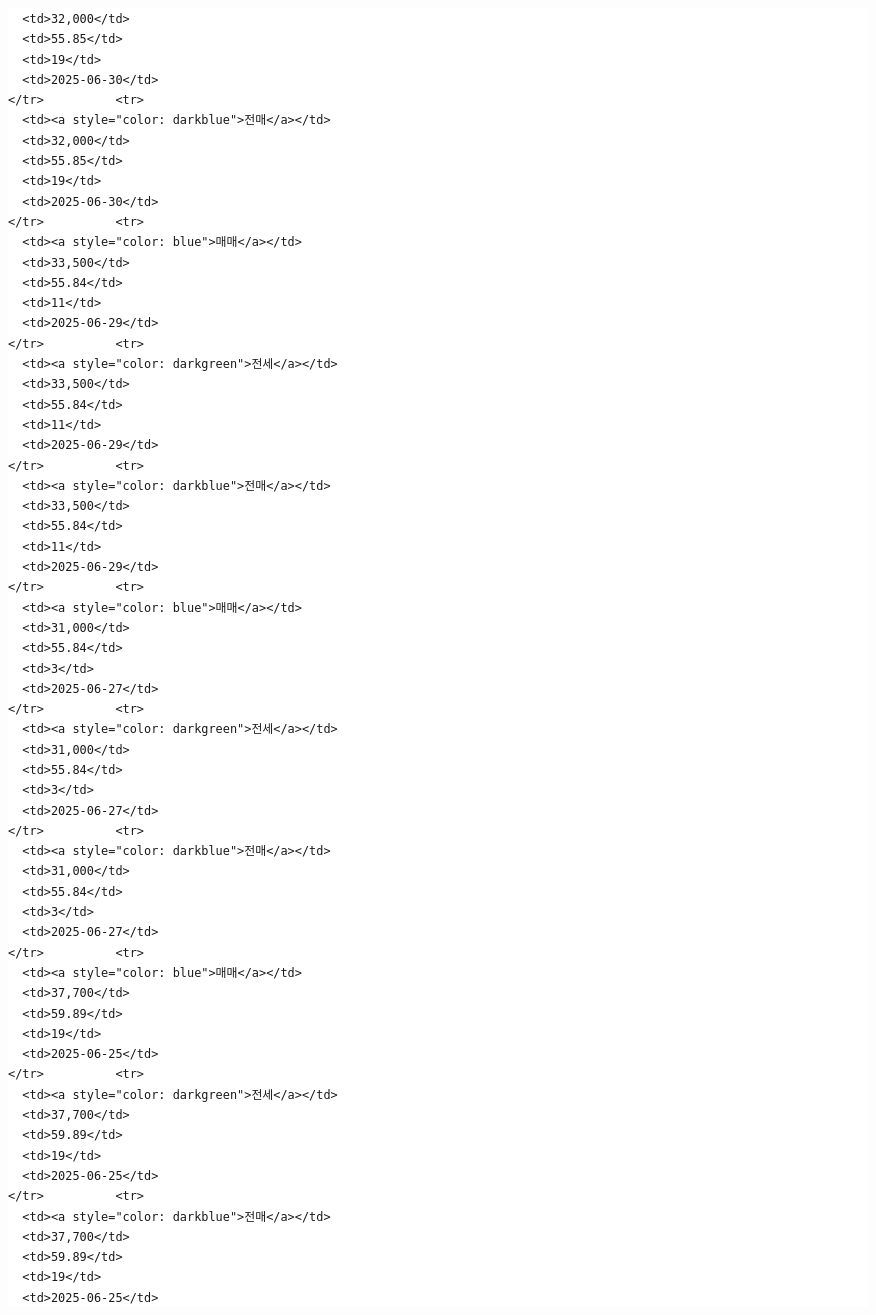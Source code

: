       <td>32,000</td>
      <td>55.85</td>
      <td>19</td>
      <td>2025-06-30</td>
    </tr>          <tr>
      <td><a style="color: darkblue">전매</a></td>
      <td>32,000</td>
      <td>55.85</td>
      <td>19</td>
      <td>2025-06-30</td>
    </tr>          <tr>
      <td><a style="color: blue">매매</a></td>
      <td>33,500</td>
      <td>55.84</td>
      <td>11</td>
      <td>2025-06-29</td>
    </tr>          <tr>
      <td><a style="color: darkgreen">전세</a></td>
      <td>33,500</td>
      <td>55.84</td>
      <td>11</td>
      <td>2025-06-29</td>
    </tr>          <tr>
      <td><a style="color: darkblue">전매</a></td>
      <td>33,500</td>
      <td>55.84</td>
      <td>11</td>
      <td>2025-06-29</td>
    </tr>          <tr>
      <td><a style="color: blue">매매</a></td>
      <td>31,000</td>
      <td>55.84</td>
      <td>3</td>
      <td>2025-06-27</td>
    </tr>          <tr>
      <td><a style="color: darkgreen">전세</a></td>
      <td>31,000</td>
      <td>55.84</td>
      <td>3</td>
      <td>2025-06-27</td>
    </tr>          <tr>
      <td><a style="color: darkblue">전매</a></td>
      <td>31,000</td>
      <td>55.84</td>
      <td>3</td>
      <td>2025-06-27</td>
    </tr>          <tr>
      <td><a style="color: blue">매매</a></td>
      <td>37,700</td>
      <td>59.89</td>
      <td>19</td>
      <td>2025-06-25</td>
    </tr>          <tr>
      <td><a style="color: darkgreen">전세</a></td>
      <td>37,700</td>
      <td>59.89</td>
      <td>19</td>
      <td>2025-06-25</td>
    </tr>          <tr>
      <td><a style="color: darkblue">전매</a></td>
      <td>37,700</td>
      <td>59.89</td>
      <td>19</td>
      <td>2025-06-25</td>